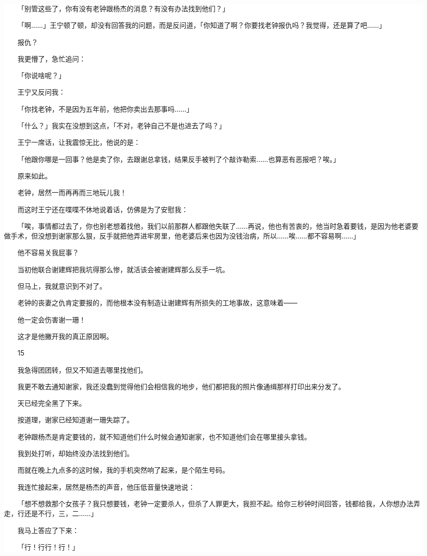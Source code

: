 &emsp;&emsp;「别管这些了，你有没有老钟跟杨杰的消息？有没有办法找到他们？」  
  
&emsp;&emsp;「啊……」王宁顿了顿，却没有回答我的问题，而是反问道，「你知道了啊？你要找老钟报仇吗？我觉得，还是算了吧……」  
  
&emsp;&emsp;报仇？  
  
&emsp;&emsp;我更懵了，急忙追问：  
  
&emsp;&emsp;「你说啥呢？」  
  
&emsp;&emsp;王宁又反问我：  
  
&emsp;&emsp;「你找老钟，不是因为五年前，他把你卖出去那事吗……」  
  
&emsp;&emsp;「什么？」我实在没想到这点，「不对，老钟自己不是也进去了吗？」  
  
&emsp;&emsp;王宁一席话，让我震惊无比，他说的是：  
  
&emsp;&emsp;「他跟你哪是一回事？他是卖了你，去跟谢总拿钱，结果反手被判了个敲诈勒索……也算恶有恶报吧？唉。」  
  
&emsp;&emsp;原来如此。  
  
&emsp;&emsp;老钟，居然一而再再而三地玩儿我！  
  
&emsp;&emsp;而这时王宁还在喋喋不休地说着话，仿佛是为了安慰我：  
  
&emsp;&emsp;「唉，事情都过去了，你也别老想着找他，我们以前那群人都跟他失联了……再说，他也有苦衷的，他当时急着要钱，是因为他老婆要做手术，但没想到谢家那么狠，反手就把他弄进牢房里，他老婆后来也因为没钱治病，所以……唉……都不容易啊……」  
  
&emsp;&emsp;他不容易关我屁事？  
  
&emsp;&emsp;当初他联合谢建辉把我坑得那么惨，就活该会被谢建辉那么反手一坑。  
  
&emsp;&emsp;但马上，我就意识到不对了。  
  
&emsp;&emsp;老钟的丧妻之仇肯定要报的，而他根本没有制造让谢建辉有所损失的工地事故，这意味着——  
  
&emsp;&emsp;他一定会伤害谢一珊！  
  
&emsp;&emsp;这才是他撇开我的真正原因啊。  
  
&emsp;&emsp;15  
  
&emsp;&emsp;我急得团团转，但又不知道去哪里找他们。  
  
&emsp;&emsp;我更不敢去通知谢家，我还没蠢到觉得他们会相信我的地步，他们都把我的照片像通缉那样打印出来分发了。  
  
&emsp;&emsp;天已经完全黑了下来。  
  
&emsp;&emsp;按道理，谢家已经知道谢一珊失踪了。  
  
&emsp;&emsp;老钟跟杨杰是肯定要钱的，就不知道他们什么时候会通知谢家，也不知道他们会在哪里接头拿钱。  
  
&emsp;&emsp;我到处打听，却始终没办法找到他们。  
  
&emsp;&emsp;而就在晚上九点多的这时候，我的手机突然响了起来，是个陌生号码。  
  
&emsp;&emsp;我连忙接起来，居然是杨杰的声音，他压低音量快速地说：  
  
&emsp;&emsp;「想不想救那个女孩子？我只想要钱，老钟一定要杀人，但杀了人罪更大，我担不起。给你三秒钟时间回答，钱都给我，人你想办法弄走，行还是不行，三，二……」  
  
&emsp;&emsp;我马上答应了下来：  
  
&emsp;&emsp;「行！行行！行！」  
  